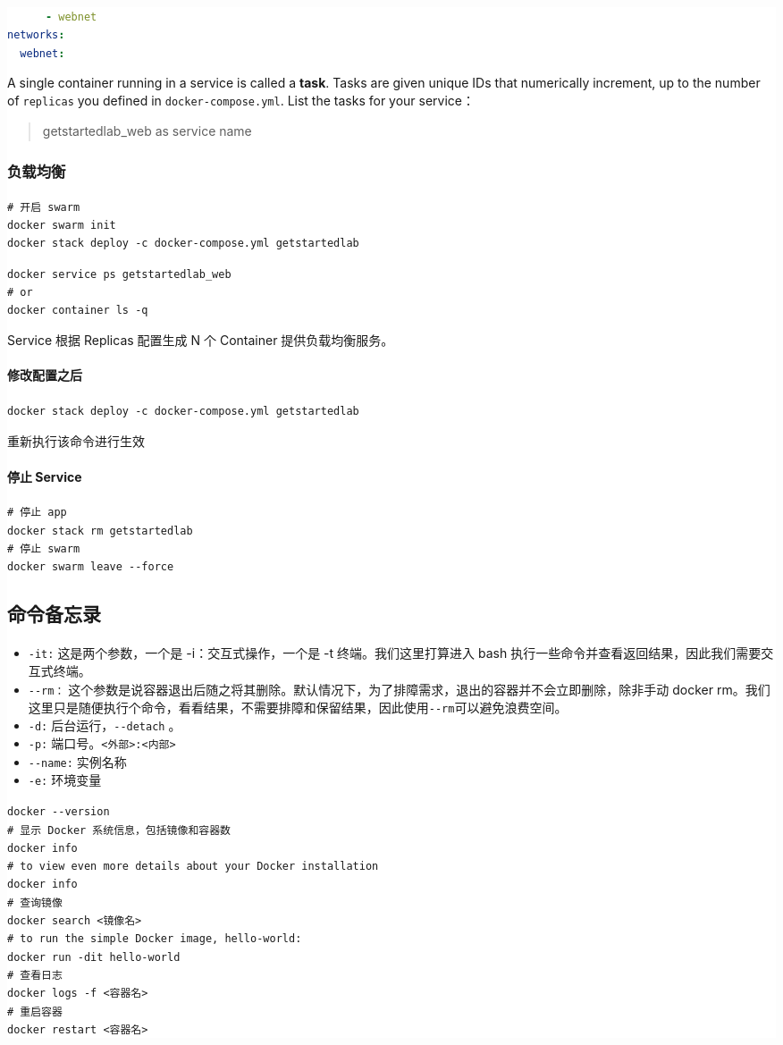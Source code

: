 ```yml
      - webnet
networks:
  webnet:
```

A single container running in a service is called a **task**. Tasks are given unique IDs that numerically increment, up to the number of `replicas` you defined in `docker-compose.yml`. List the tasks for your service：

> getstartedlab_web as service name

### 负载均衡

```shell
# 开启 swarm
docker swarm init
docker stack deploy -c docker-compose.yml getstartedlab
```

```shell
docker service ps getstartedlab_web
# or
docker container ls -q
```

Service 根据 Replicas 配置生成 N 个 Container 提供负载均衡服务。

#### 修改配置之后

```shell
docker stack deploy -c docker-compose.yml getstartedlab
```

重新执行该命令进行生效

#### 停止 Service

```shell
# 停止 app
docker stack rm getstartedlab
# 停止 swarm
docker swarm leave --force
```

## 命令备忘录

- `-it:` 这是两个参数，一个是 -i：交互式操作，一个是 -t 终端。我们这里打算进入 bash 执行一些命令并查看返回结果，因此我们需要交互式终端。
- `--rm：` 这个参数是说容器退出后随之将其删除。默认情况下，为了排障需求，退出的容器并不会立即删除，除非手动 docker rm。我们这里只是随便执行个命令，看看结果，不需要排障和保留结果，因此使用`--rm`可以避免浪费空间。
- `-d:` 后台运行，`--detach` 。
- `-p:` 端口号。`<外部>:<内部>`
- `--name:` 实例名称
- `-e:` 环境变量

```shell
docker --version
# 显示 Docker 系统信息，包括镜像和容器数
docker info
# to view even more details about your Docker installation
docker info
# 查询镜像
docker search <镜像名>
# to run the simple Docker image, hello-world:
docker run -dit hello-world
# 查看日志
docker logs -f <容器名>
# 重启容器
docker restart <容器名>
```
